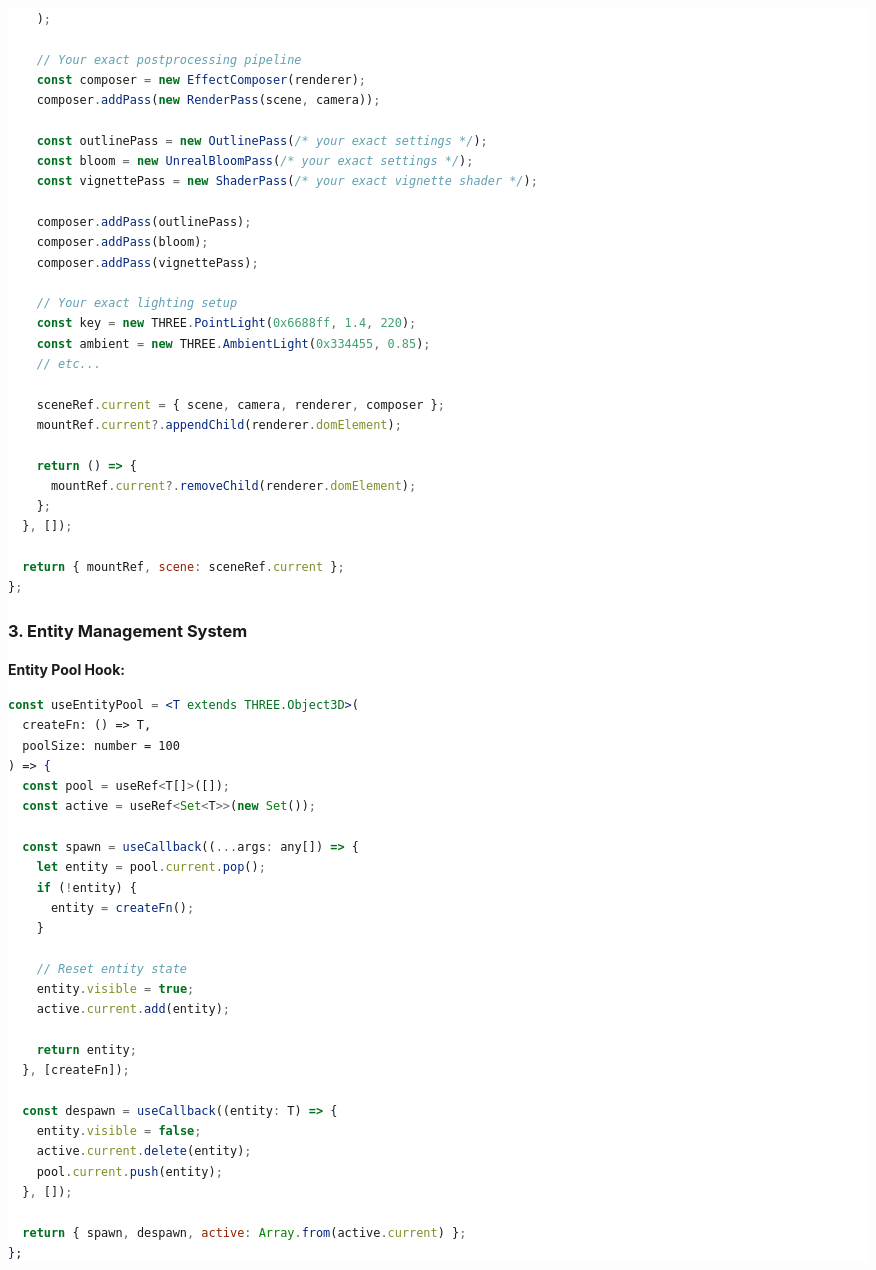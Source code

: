 ```jsx
    );
    
    // Your exact postprocessing pipeline
    const composer = new EffectComposer(renderer);
    composer.addPass(new RenderPass(scene, camera));
    
    const outlinePass = new OutlinePass(/* your exact settings */);
    const bloom = new UnrealBloomPass(/* your exact settings */);
    const vignettePass = new ShaderPass(/* your exact vignette shader */);
    
    composer.addPass(outlinePass);
    composer.addPass(bloom);
    composer.addPass(vignettePass);
    
    // Your exact lighting setup
    const key = new THREE.PointLight(0x6688ff, 1.4, 220);
    const ambient = new THREE.AmbientLight(0x334455, 0.85);
    // etc...
    
    sceneRef.current = { scene, camera, renderer, composer };
    mountRef.current?.appendChild(renderer.domElement);
    
    return () => {
      mountRef.current?.removeChild(renderer.domElement);
    };
  }, []);
  
  return { mountRef, scene: sceneRef.current };
};
```

### 3. Entity Management System

**Entity Pool Hook:**
```jsx
const useEntityPool = <T extends THREE.Object3D>(
  createFn: () => T,
  poolSize: number = 100
) => {
  const pool = useRef<T[]>([]);
  const active = useRef<Set<T>>(new Set());
  
  const spawn = useCallback((...args: any[]) => {
    let entity = pool.current.pop();
    if (!entity) {
      entity = createFn();
    }
    
    // Reset entity state
    entity.visible = true;
    active.current.add(entity);
    
    return entity;
  }, [createFn]);
  
  const despawn = useCallback((entity: T) => {
    entity.visible = false;
    active.current.delete(entity);
    pool.current.push(entity);
  }, []);
  
  return { spawn, despawn, active: Array.from(active.current) };
};
```